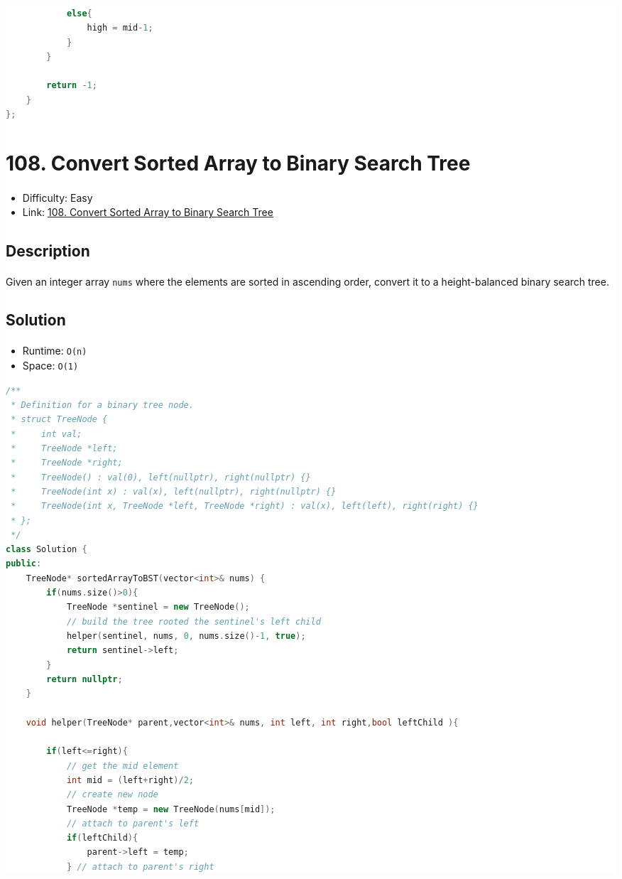 ~~~cpp
            else{
                high = mid-1;
            }
        }

        return -1;
    }
};
~~~


# 108. Convert Sorted Array to Binary Search Tree

- Difficulty: Easy
- Link: [108. Convert Sorted Array to Binary Search Tree](https://leetcode.com/problems/convert-sorted-array-to-binary-search-tree)


## Description
Given an integer array `nums` where the elements are sorted in ascending order, convert it to a height-balanced binary search tree.


## Solution

- Runtime: `O(n)`
- Space: `O(1)` 

~~~cpp
/**
 * Definition for a binary tree node.
 * struct TreeNode {
 *     int val;
 *     TreeNode *left;
 *     TreeNode *right;
 *     TreeNode() : val(0), left(nullptr), right(nullptr) {}
 *     TreeNode(int x) : val(x), left(nullptr), right(nullptr) {}
 *     TreeNode(int x, TreeNode *left, TreeNode *right) : val(x), left(left), right(right) {}
 * };
 */
class Solution {
public:
    TreeNode* sortedArrayToBST(vector<int>& nums) {
        if(nums.size()>0){
            TreeNode *sentinel = new TreeNode();
            // build the tree rooted the sentinel's left child
            helper(sentinel, nums, 0, nums.size()-1, true);
            return sentinel->left;
        }
        return nullptr;
    }
    
    void helper(TreeNode* parent,vector<int>& nums, int left, int right,bool leftChild ){

        if(left<=right){
            // get the mid element
            int mid = (left+right)/2;
            // create new node
            TreeNode *temp = new TreeNode(nums[mid]);
            // attach to parent's left
            if(leftChild){
                parent->left = temp;
            } // attach to parent's right
~~~